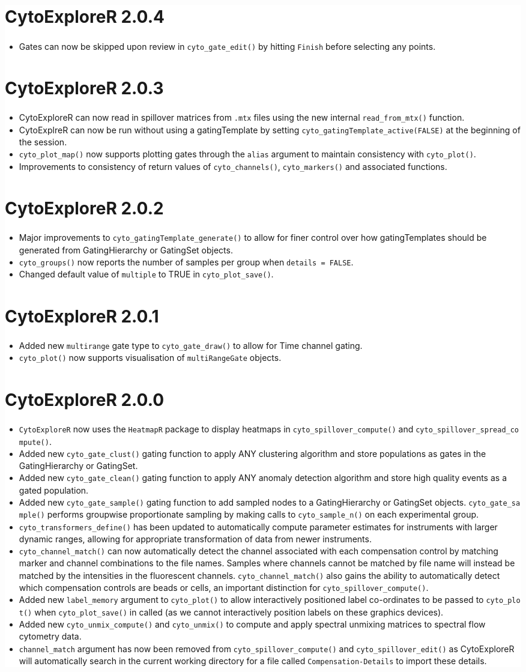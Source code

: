 # CytoExploreR 2.0.4

* Gates can now be skipped upon review in `cyto_gate_edit()` by hitting `Finish` before selecting any points.

# CytoExploreR 2.0.3

* CytoExploreR can now read in spillover matrices from `.mtx` files using the new internal `read_from_mtx()` function.
* CytoExplreR can now be run without using a gatingTemplate by setting `cyto_gatingTemplate_active(FALSE)` at the beginning of the session.
* `cyto_plot_map()` now supports plotting gates through the `alias` argument to maintain consistency with `cyto_plot()`.
* Improvements to consistency of return values of `cyto_channels()`, `cyto_markers()` and associated functions.

# CytoExploreR 2.0.2

* Major improvements to `cyto_gatingTemplate_generate()` to allow for finer control over how gatingTemplates should be generated from GatingHierarchy or GatingSet objects. 
* `cyto_groups()` now reports the number of samples per group when `details = FALSE`.
* Changed default value of `multiple` to TRUE in `cyto_plot_save()`.

# CytoExploreR 2.0.1

* Added new `multirange` gate type to `cyto_gate_draw()` to allow for Time channel gating.
* `cyto_plot()` now supports visualisation of `multiRangeGate` objects.

# CytoExploreR 2.0.0

* `CytoExploreR` now uses the `HeatmapR` package to display heatmaps in `cyto_spillover_compute()` and `cyto_spillover_spread_compute()`.
* Added new `cyto_gate_clust()` gating function to apply ANY clustering algorithm and store populations as gates in the GatingHierarchy or GatingSet.
* Added new `cyto_gate_clean()` gating function to apply ANY anomaly detection algorithm and store high quality events as a gated population.
* Added new `cyto_gate_sample()` gating function to add sampled nodes to a GatingHierarchy or GatingSet objects. `cyto_gate_sample()` performs groupwise proportionate sampling by making calls to `cyto_sample_n()` on each experimental group. 
* `cyto_transformers_define()` has been updated to automatically compute parameter estimates for instruments with larger dynamic ranges, allowing for appropriate transformation of data from newer instruments.
* `cyto_channel_match()` can now automatically detect the channel associated with each compensation control by matching marker and channel combinations to the file names. Samples where channels cannot be matched by file name will instead be matched by the intensities in the fluorescent channels. `cyto_channel_match()` also gains the ability to automatically detect which compensation controls are beads or cells, an important distinction for `cyto_spillover_compute()`.
* Added new `label_memory` argument to `cyto_plot()` to allow interactively positioned label co-ordinates to be passed to `cyto_plot()` when `cyto_plot_save()` in called (as we cannot interactively position labels on these graphics devices).
* Added new `cyto_unmix_compute()` and `cyto_unmix()` to compute and apply spectral unmixing matrices to spectral flow cytometry data.
* `channel_match` argument has now been removed from `cyto_spillover_compute()` and `cyto_spillover_edit()` as CytoExploreR will automatically search in the current working directory for a file called `Compensation-Details` to import these details. 